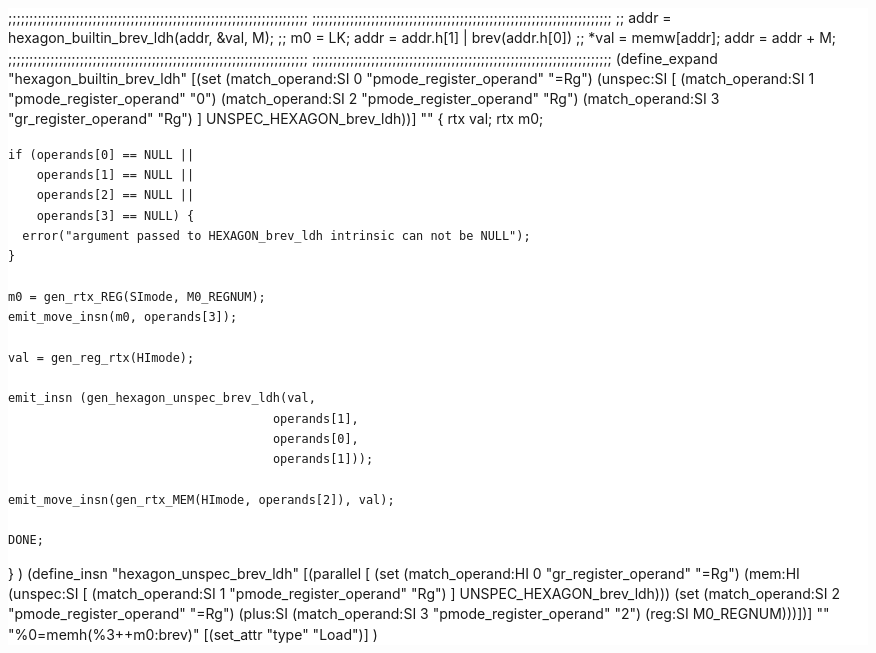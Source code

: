 ;;;;;;;;;;;;;;;;;;;;;;;;;;;;;;;;;;;;;;;;;;;;;;;;;;;;;;;;;;;;;;;;;;;;;;;
;;;;;;;;;;;;;;;;;;;;;;;;;;;;;;;;;;;;;;;;;;;;;;;;;;;;;;;;;;;;;;;;;;;;;;;
;; addr = hexagon_builtin_brev_ldh(addr, &val, M);
;; m0 = LK; addr = addr.h[1] | brev(addr.h[0])
;; *val = memw[addr]; addr = addr + M;
;;;;;;;;;;;;;;;;;;;;;;;;;;;;;;;;;;;;;;;;;;;;;;;;;;;;;;;;;;;;;;;;;;;;;;;
;;;;;;;;;;;;;;;;;;;;;;;;;;;;;;;;;;;;;;;;;;;;;;;;;;;;;;;;;;;;;;;;;;;;;;;
(define_expand "hexagon_builtin_brev_ldh"
  [(set (match_operand:SI 0 "pmode_register_operand" "=Rg")
        (unspec:SI [
          (match_operand:SI 1 "pmode_register_operand" "0")
          (match_operand:SI 2 "pmode_register_operand" "Rg")
          (match_operand:SI 3 "gr_register_operand" "Rg")
        ] UNSPEC_HEXAGON_brev_ldh))]
  ""
  {
    rtx val;
    rtx m0;

    if (operands[0] == NULL ||
        operands[1] == NULL ||
        operands[2] == NULL ||
        operands[3] == NULL) {
      error("argument passed to HEXAGON_brev_ldh intrinsic can not be NULL");
    }

    m0 = gen_rtx_REG(SImode, M0_REGNUM);
    emit_move_insn(m0, operands[3]);

    val = gen_reg_rtx(HImode);

    emit_insn (gen_hexagon_unspec_brev_ldh(val,
                                         operands[1],
                                         operands[0],
                                         operands[1]));

    emit_move_insn(gen_rtx_MEM(HImode, operands[2]), val);

    DONE;
  }
)
(define_insn "hexagon_unspec_brev_ldh"
  [(parallel [ (set (match_operand:HI 0 "gr_register_operand" "=Rg")
                    (mem:HI (unspec:SI [
                              (match_operand:SI 1 "pmode_register_operand" "Rg")
                            ] UNSPEC_HEXAGON_brev_ldh)))
               (set (match_operand:SI 2 "pmode_register_operand" "=Rg")
                    (plus:SI (match_operand:SI 3 "pmode_register_operand" "2")
                             (reg:SI M0_REGNUM)))])]
  ""
  "%0=memh(%3++m0:brev)"
  [(set_attr "type" "Load")]
)
